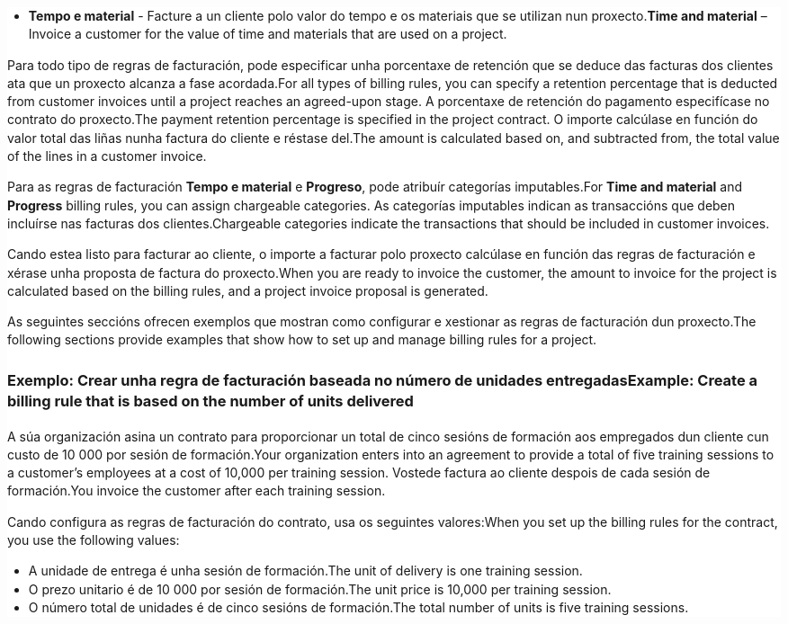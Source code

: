 -   <span data-ttu-id="dfd2b-256">**Tempo e material** - Facture a un cliente polo valor do tempo e os materiais que se utilizan nun proxecto.</span><span class="sxs-lookup"><span data-stu-id="dfd2b-256">**Time and material** – Invoice a customer for the value of time and materials that are used on a project.</span></span>

<span data-ttu-id="dfd2b-257">Para todo tipo de regras de facturación, pode especificar unha porcentaxe de retención que se deduce das facturas dos clientes ata que un proxecto alcanza a fase acordada.</span><span class="sxs-lookup"><span data-stu-id="dfd2b-257">For all types of billing rules, you can specify a retention percentage that is deducted from customer invoices until a project reaches an agreed-upon stage.</span></span> <span data-ttu-id="dfd2b-258">A porcentaxe de retención do pagamento especifícase no contrato do proxecto.</span><span class="sxs-lookup"><span data-stu-id="dfd2b-258">The payment retention percentage is specified in the project contract.</span></span> <span data-ttu-id="dfd2b-259">O importe calcúlase en función do valor total das liñas nunha factura do cliente e réstase del.</span><span class="sxs-lookup"><span data-stu-id="dfd2b-259">The amount is calculated based on, and subtracted from, the total value of the lines in a customer invoice.</span></span> 

<span data-ttu-id="dfd2b-260">Para as regras de facturación **Tempo e material** e **Progreso**, pode atribuír categorías imputables.</span><span class="sxs-lookup"><span data-stu-id="dfd2b-260">For **Time and material** and **Progress** billing rules, you can assign chargeable categories.</span></span> <span data-ttu-id="dfd2b-261">As categorías imputables indican as transaccións que deben incluírse nas facturas dos clientes.</span><span class="sxs-lookup"><span data-stu-id="dfd2b-261">Chargeable categories indicate the transactions that should be included in customer invoices.</span></span> 

<span data-ttu-id="dfd2b-262">Cando estea listo para facturar ao cliente, o importe a facturar polo proxecto calcúlase en función das regras de facturación e xérase unha proposta de factura do proxecto.</span><span class="sxs-lookup"><span data-stu-id="dfd2b-262">When you are ready to invoice the customer, the amount to invoice for the project is calculated based on the billing rules, and a project invoice proposal is generated.</span></span> 

<span data-ttu-id="dfd2b-263">As seguintes seccións ofrecen exemplos que mostran como configurar e xestionar as regras de facturación dun proxecto.</span><span class="sxs-lookup"><span data-stu-id="dfd2b-263">The following sections provide examples that show how to set up and manage billing rules for a project.</span></span>

### <a name="example-create-a-billing-rule-that-is-based-on-the-number-of-units-delivered"></a><span data-ttu-id="dfd2b-264">Exemplo: Crear unha regra de facturación baseada no número de unidades entregadas</span><span class="sxs-lookup"><span data-stu-id="dfd2b-264">Example: Create a billing rule that is based on the number of units delivered</span></span>

<span data-ttu-id="dfd2b-265">A súa organización asina un contrato para proporcionar un total de cinco sesións de formación aos empregados dun cliente cun custo de 10 000 por sesión de formación.</span><span class="sxs-lookup"><span data-stu-id="dfd2b-265">Your organization enters into an agreement to provide a total of five training sessions to a customer’s employees at a cost of 10,000 per training session.</span></span> <span data-ttu-id="dfd2b-266">Vostede factura ao cliente despois de cada sesión de formación.</span><span class="sxs-lookup"><span data-stu-id="dfd2b-266">You invoice the customer after each training session.</span></span> 

<span data-ttu-id="dfd2b-267">Cando configura as regras de facturación do contrato, usa os seguintes valores:</span><span class="sxs-lookup"><span data-stu-id="dfd2b-267">When you set up the billing rules for the contract, you use the following values:</span></span>

-   <span data-ttu-id="dfd2b-268">A unidade de entrega é unha sesión de formación.</span><span class="sxs-lookup"><span data-stu-id="dfd2b-268">The unit of delivery is one training session.</span></span>
-   <span data-ttu-id="dfd2b-269">O prezo unitario é de 10 000 por sesión de formación.</span><span class="sxs-lookup"><span data-stu-id="dfd2b-269">The unit price is 10,000 per training session.</span></span>
-   <span data-ttu-id="dfd2b-270">O número total de unidades é de cinco sesións de formación.</span><span class="sxs-lookup"><span data-stu-id="dfd2b-270">The total number of units is five training sessions.</span></span>
